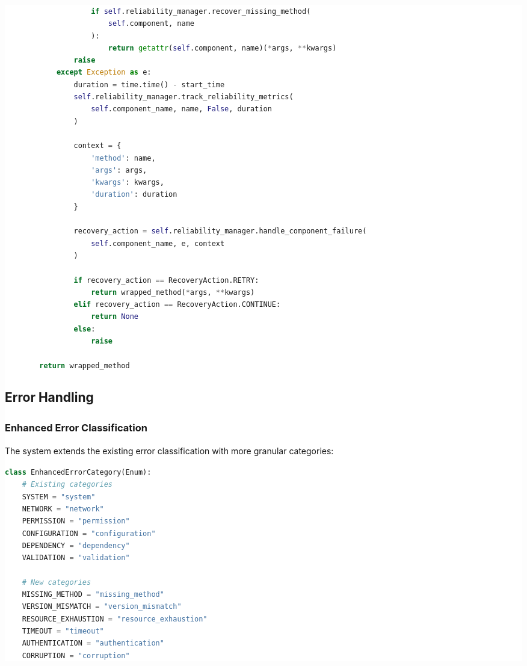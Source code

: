 ```python
                    if self.reliability_manager.recover_missing_method(
                        self.component, name
                    ):
                        return getattr(self.component, name)(*args, **kwargs)
                raise
            except Exception as e:
                duration = time.time() - start_time
                self.reliability_manager.track_reliability_metrics(
                    self.component_name, name, False, duration
                )

                context = {
                    'method': name,
                    'args': args,
                    'kwargs': kwargs,
                    'duration': duration
                }

                recovery_action = self.reliability_manager.handle_component_failure(
                    self.component_name, e, context
                )

                if recovery_action == RecoveryAction.RETRY:
                    return wrapped_method(*args, **kwargs)
                elif recovery_action == RecoveryAction.CONTINUE:
                    return None
                else:
                    raise

        return wrapped_method
```

## Error Handling

### Enhanced Error Classification

The system extends the existing error classification with more granular categories:

```python
class EnhancedErrorCategory(Enum):
    # Existing categories
    SYSTEM = "system"
    NETWORK = "network"
    PERMISSION = "permission"
    CONFIGURATION = "configuration"
    DEPENDENCY = "dependency"
    VALIDATION = "validation"

    # New categories
    MISSING_METHOD = "missing_method"
    VERSION_MISMATCH = "version_mismatch"
    RESOURCE_EXHAUSTION = "resource_exhaustion"
    TIMEOUT = "timeout"
    AUTHENTICATION = "authentication"
    CORRUPTION = "corruption"
```
